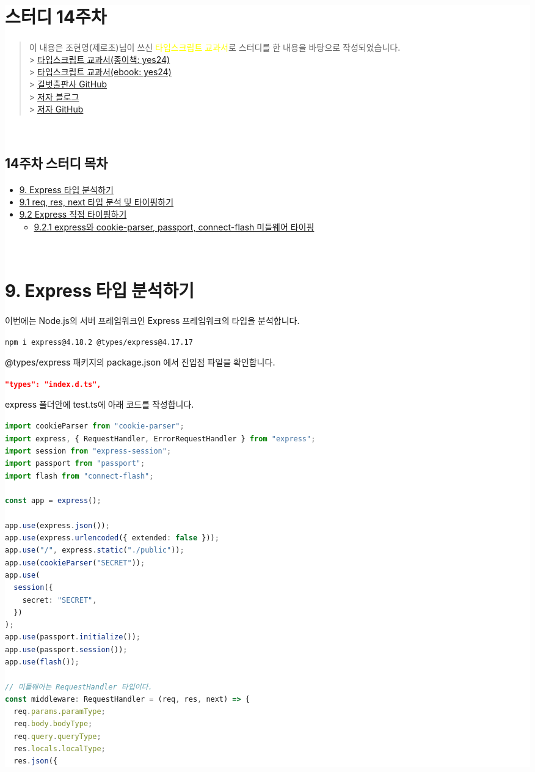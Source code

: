 # 스터디 14주차

> 이 내용은 조현영(제로초)님이 쓰신 <span style="color: yellow">타입스크립트 교과서</span>로 스터디를 한 내용을 바탕으로 작성되었습니다.
> <br /> > <a target="_blank" href="https://www.yes24.com/Product/Goods/121208343" >타입스크립트 교과서(종이책: yes24)</a> <br /> > <a target="_blank" href="https://www.yes24.com/Product/Goods/121811365" >타입스크립트 교과서(ebook: yes24)</a> <br /> > <a target="_blank" href="https://github.com/gilbutITbook/080369" >길벗출판사 GitHub</a> <br /> > <a target="_blank" href="https://www.zerocho.com/books" >저자 블로그</a> <br /> > <a target="_blank" href="https://github.com/ZeroCho" >저자 GitHub</a>

<br>

## 14주차 스터디 목차

- [9. Express 타입 분석하기](#9-express-타입-분석하기)
- [9.1 req, res, next 타입 분석 및 타이핑하기](#91-req-res-next-타입-분석-및-타이핑하기)
- [9.2 Express 직접 타이핑하기](#92-express-직접-타이핑하기)
  - [9.2.1 express와 cookie-parser, passport, connect-flash 미들웨어 타이핑](#921-express와-cookie-parser-passport-connect-flash-미들웨어-타이핑)

<br>

# 9. Express 타입 분석하기

이번에는 Node.js의 서버 프레임워크인 Express 프레임워크의 타입을 분석합니다.

```shell
npm i express@4.18.2 @types/express@4.17.17
```

@types/express 패키지의 package.json 에서 진입점 파일을 확인합니다.

```json
"types": "index.d.ts",
```

express 폴더안에 test.ts에 아래 코드를 작성합니다.

```ts
import cookieParser from "cookie-parser";
import express, { RequestHandler, ErrorRequestHandler } from "express";
import session from "express-session";
import passport from "passport";
import flash from "connect-flash";

const app = express();

app.use(express.json());
app.use(express.urlencoded({ extended: false }));
app.use("/", express.static("./public"));
app.use(cookieParser("SECRET"));
app.use(
  session({
    secret: "SECRET",
  })
);
app.use(passport.initialize());
app.use(passport.session());
app.use(flash());

// 미들웨어는 RequestHandler 타입이다.
const middleware: RequestHandler = (req, res, next) => {
  req.params.paramType;
  req.body.bodyType;
  req.query.queryType;
  res.locals.localType;
  res.json({
```